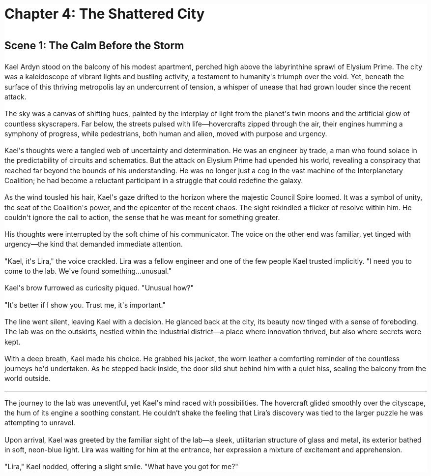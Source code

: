 # Chapter 4: The Shattered City

## Scene 1: The Calm Before the Storm

Kael Ardyn stood on the balcony of his modest apartment, perched high above the labyrinthine sprawl of Elysium Prime. The city was a kaleidoscope of vibrant lights and bustling activity, a testament to humanity's triumph over the void. Yet, beneath the surface of this thriving metropolis lay an undercurrent of tension, a whisper of unease that had grown louder since the recent attack.

The sky was a canvas of shifting hues, painted by the interplay of light from the planet's twin moons and the artificial glow of countless skyscrapers. Far below, the streets pulsed with life—hovercrafts zipped through the air, their engines humming a symphony of progress, while pedestrians, both human and alien, moved with purpose and urgency.

Kael's thoughts were a tangled web of uncertainty and determination. He was an engineer by trade, a man who found solace in the predictability of circuits and schematics. But the attack on Elysium Prime had upended his world, revealing a conspiracy that reached far beyond the bounds of his understanding. He was no longer just a cog in the vast machine of the Interplanetary Coalition; he had become a reluctant participant in a struggle that could redefine the galaxy.

As the wind tousled his hair, Kael's gaze drifted to the horizon where the majestic Council Spire loomed. It was a symbol of unity, the seat of the Coalition's power, and the epicenter of the recent chaos. The sight rekindled a flicker of resolve within him. He couldn't ignore the call to action, the sense that he was meant for something greater.

His thoughts were interrupted by the soft chime of his communicator. The voice on the other end was familiar, yet tinged with urgency—the kind that demanded immediate attention.

"Kael, it's Lira," the voice crackled. Lira was a fellow engineer and one of the few people Kael trusted implicitly. "I need you to come to the lab. We've found something...unusual."

Kael's brow furrowed as curiosity piqued. "Unusual how?"

"It's better if I show you. Trust me, it's important."

The line went silent, leaving Kael with a decision. He glanced back at the city, its beauty now tinged with a sense of foreboding. The lab was on the outskirts, nestled within the industrial district—a place where innovation thrived, but also where secrets were kept.

With a deep breath, Kael made his choice. He grabbed his jacket, the worn leather a comforting reminder of the countless journeys he'd undertaken. As he stepped back inside, the door slid shut behind him with a quiet hiss, sealing the balcony from the world outside.

---

The journey to the lab was uneventful, yet Kael's mind raced with possibilities. The hovercraft glided smoothly over the cityscape, the hum of its engine a soothing constant. He couldn’t shake the feeling that Lira’s discovery was tied to the larger puzzle he was attempting to unravel.

Upon arrival, Kael was greeted by the familiar sight of the lab—a sleek, utilitarian structure of glass and metal, its exterior bathed in soft, neon-blue light. Lira was waiting for him at the entrance, her expression a mixture of excitement and apprehension.

"Lira," Kael nodded, offering a slight smile. "What have you got for me?"
